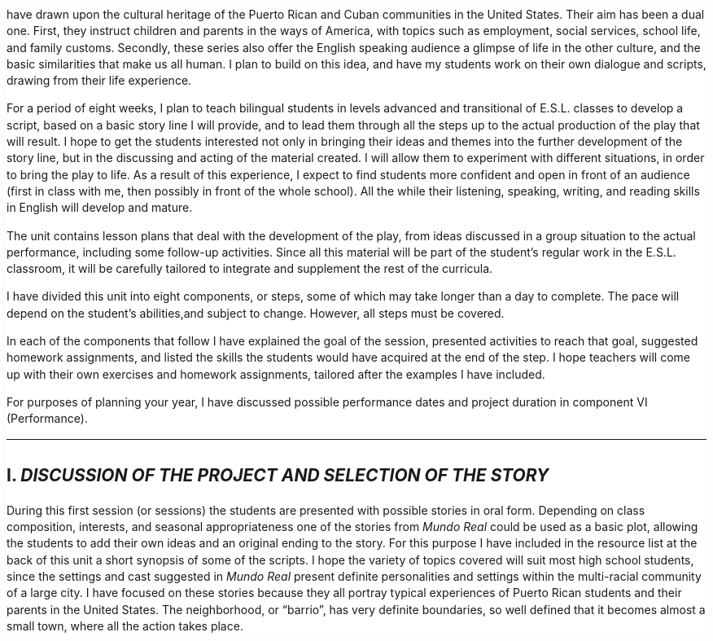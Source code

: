   have drawn upon the cultural heritage of the Puerto Rican and Cuban communities in the United States. Their aim has been a dual one. First, they instruct children and parents in the ways of America, with topics such as employment, social services, school life, and family customs. Secondly, these series also offer the English speaking audience a glimpse of life in the other culture, and the basic similarities that make us all human. I plan to build on this idea, and have my students work on their own dialogue and scripts, drawing from their life experience.
 </p>
 <p>
  For a period of eight weeks, I plan to teach bilingual students in levels advanced and transitional of E.S.L. classes to develop a script, based on a basic story line I will provide, and to lead them through all the steps up to the actual production of the play that will result. I hope to get the students interested not only in bringing their ideas and themes into the further development of the story line, but in the discussing and acting of the material created. I will allow them to experiment with different situations, in order to bring the play to life. As a result of this experience, I expect to find students more confident and open in front of an audience (first in class with me, then possibly in front of the whole school). All the while their listening, speaking, writing, and reading skills in English will develop and mature.
 </p>
 <p>
  The unit contains lesson plans that deal with the development of the play, from ideas discussed in a group situation to the actual performance, including some follow-up activities. Since all this material will be part of the student’s regular work in the E.S.L. classroom, it will be carefully tailored to integrate and supplement the rest of the curricula.
 </p>
 <p>
  I have divided this unit into eight components, or steps, some of which may take longer than a day to complete. The pace will depend on the student’s abilities,and subject to change. However, all steps must be covered.
 </p>
 <p>
  In each of the components that follow I have explained the goal of the session, presented activities to reach that goal, suggested homework assignments, and listed the skills the students would have acquired at the end of the step. I hope teachers will come up with their own exercises and homework assignments, tailored after the examples I have included.
 </p>
 <p>
  For purposes of planning your year, I have discussed possible performance dates and project duration in component VI (Performance).
 </p>
<hr/>
 <h2>
  I.
  <i>
   DISCUSSION OF THE PROJECT AND SELECTION OF THE STORY
  </i>
 </h2>
 During this first session (or sessions) the students are presented with possible stories in oral form. Depending on class composition, interests, and seasonal appropriateness one of the stories from
 <i>
  Mundo Real
 </i>
 could be used as a basic plot, allowing the students to add their own ideas and an original ending to the story. For this purpose I have included in the resource list at the back of this unit a short synopsis of some of the scripts. I hope the variety of topics covered will suit most high school students, since the settings and cast suggested in
 <i>
  Mundo Real
 </i>
 present definite personalities and settings within the multi-racial community of a large city. I have focused on these stories because they all portray typical experiences of Puerto Rican students and their parents in the United States. The neighborhood, or “barrio”, has very definite boundaries, so well defined that it becomes almost a small town, where all the action takes place.
 <p>